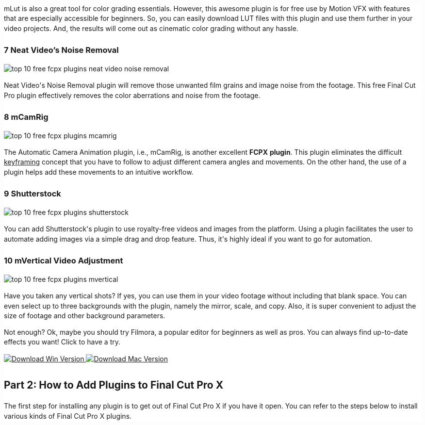 mLut is also a great tool for color grading essentials. However, this awesome plugin is for free use by Motion VFX with features that are especially accessible for beginners. So, you can easily download LUT files with this plugin and use them further in your video projects. And, the results will come out as cinematic color grading without any hassle.

### 7 Neat Video’s Noise Removal

![top 10 free fcpx plugins neat video noise removal](https://images.wondershare.com/filmora/article-images/top-10-free-fcpx-plugins-neat-video-noise-removal.jpg)

Neat Video's Noise Removal plugin will remove those unwanted film grains and image noise from the footage. This free Final Cut Pro plugin effectively removes the color aberrations and noise from the footage.

### 8 mCamRig

![top 10 free fcpx plugins mcamrig](https://images.wondershare.com/filmora/article-images/top-10-free-fcpx-plugins-mcamrig.jpg)

The Automatic Camera Animation plugin, i.e., mCamRig, is another excellent **FCPX** **plugin**. This plugin eliminates the difficult [keyframing](https://tools.techidaily.com/wondershare/filmora/download/) concept that you have to follow to adjust different camera angles and movements. On the other hand, the use of a plugin helps add these movements to an intuitive workflow.

### 9 Shutterstock

![top 10 free fcpx plugins shutterstock](https://images.wondershare.com/filmora/article-images/top-10-free-fcpx-plugins-shutterstock.jpg)

You can add Shutterstock's plugin to use royalty-free videos and images from the platform. Using a plugin facilitates the user to automate adding images via a simple drag and drop feature. Thus, it's highly ideal if you want to go for automation.

### 10 mVertical Video Adjustment

![top 10 free fcpx plugins mvertical](https://images.wondershare.com/filmora/article-images/top-10-free-fcpx-plugins-mvertical.jpg)

Have you taken any vertical shots? If yes, you can use them in your video footage without including that blank space. You can even select up to three backgrounds with the plugin, namely the mirror, scale, and copy. Also, it is super convenient to adjust the size of footage and other background parameters.

Not enough? Ok, maybe you should try Filmora, a popular editor for beginners as well as pros. You can always find up-to-date effects you want! Click to have a try.

[![Download Win Version](https://images.wondershare.com/filmora/guide/download-btn-win.jpg) ](https://tools.techidaily.com/wondershare/filmora/download/) [![Download Mac Version](https://images.wondershare.com/filmora/guide/download-btn-mac.jpg) ](https://tools.techidaily.com/wondershare/filmora/download/)

## Part 2: How to Add Plugins to Final Cut Pro X

The first step for installing any plugin is to get out of Final Cut Pro X if you have it open. You can refer to the steps below to install various kinds of Final Cut Pro X plugins.
